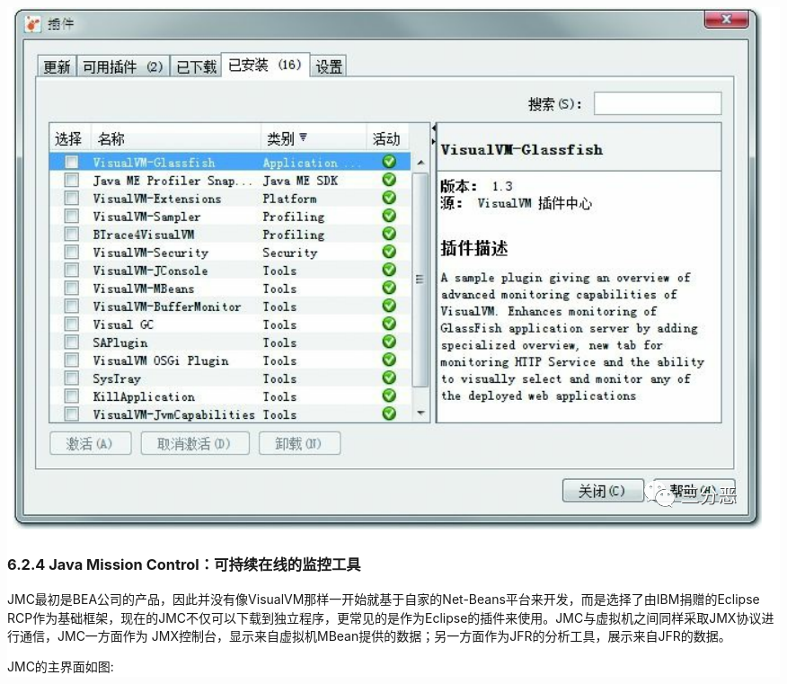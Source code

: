 ![img](images/gui_visualvm.png)
### 6.2.4 Java Mission Control：可持续在线的监控工具
JMC最初是BEA公司的产品，因此并没有像VisualVM那样一开始就基于自家的Net-Beans平台来开发，而是选择了由IBM捐赠的Eclipse RCP作为基础框架，现在的JMC不仅可以下载到独立程序，更常见的是作为Eclipse的插件来使用。JMC与虚拟机之间同样采取JMX协议进行通信，JMC一方面作为 JMX控制台，显示来自虚拟机MBean提供的数据；另一方面作为JFR的分析工具，展示来自JFR的数据。

JMC的主界面如图: